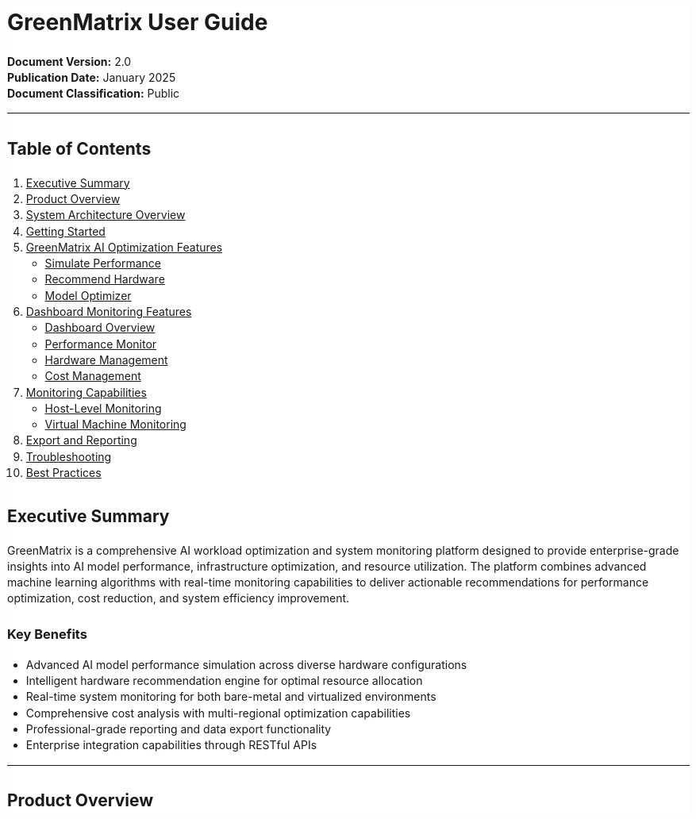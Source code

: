 # GreenMatrix User Guide

**Document Version:** 2.0  
**Publication Date:** January 2025  
**Document Classification:** Public  

---

## Table of Contents

1. [Executive Summary](#executive-summary)
2. [Product Overview](#product-overview)
3. [System Architecture Overview](#system-architecture-overview)
4. [Getting Started](#getting-started)
5. [GreenMatrix AI Optimization Features](#greenmatrix-ai-optimization-features)
   - [Simulate Performance](#simulate-performance)
   - [Recommend Hardware](#recommend-hardware)
   - [Model Optimizer](#model-optimizer)
6. [Dashboard Monitoring Features](#dashboard-monitoring-features)
   - [Dashboard Overview](#dashboard-overview)
   - [Performance Monitor](#performance-monitor)
   - [Hardware Management](#hardware-management)
   - [Cost Management](#cost-management)
7. [Monitoring Capabilities](#monitoring-capabilities)
   - [Host-Level Monitoring](#host-level-monitoring)
   - [Virtual Machine Monitoring](#virtual-machine-monitoring)
8. [Export and Reporting](#export-and-reporting)
9. [Troubleshooting](#troubleshooting)
10. [Best Practices](#best-practices)

## Executive Summary

GreenMatrix is a comprehensive AI workload optimization and system monitoring platform designed to provide enterprise-grade insights into AI model performance, infrastructure optimization, and resource utilization. The platform combines advanced machine learning algorithms with real-time monitoring capabilities to deliver actionable recommendations for performance optimization, cost reduction, and system efficiency improvement.

### Key Benefits

- Advanced AI model performance simulation across diverse hardware configurations
- Intelligent hardware recommendation engine for optimal resource allocation
- Real-time system monitoring for both bare-metal and virtualized environments
- Comprehensive cost analysis with multi-regional optimization capabilities
- Professional-grade reporting and data export functionality
- Enterprise integration capabilities through RESTful APIs

---

## Product Overview
